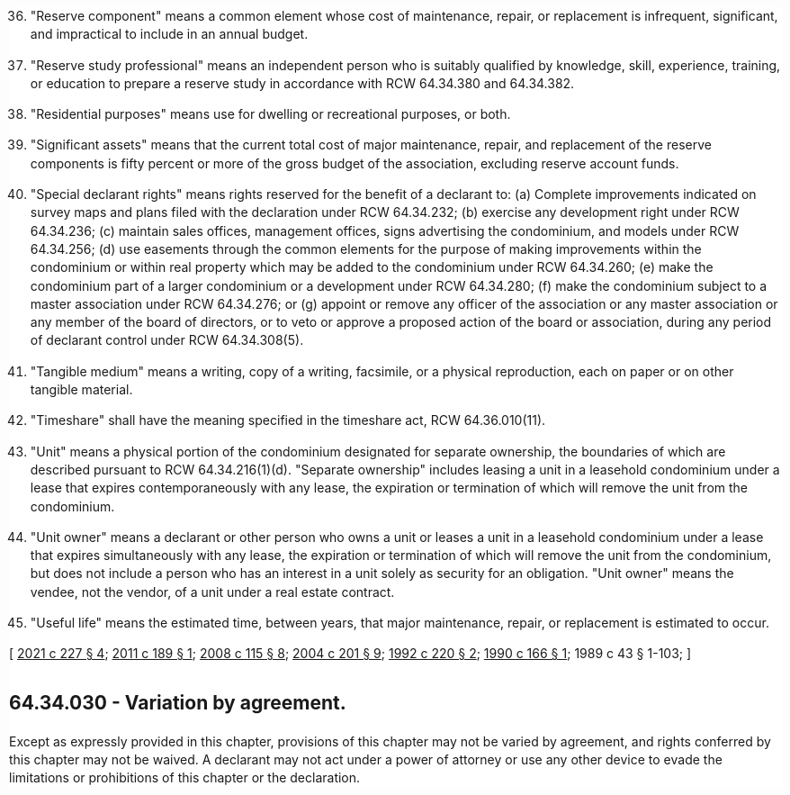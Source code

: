 36. "Reserve component" means a common element whose cost of maintenance, repair, or replacement is infrequent, significant, and impractical to include in an annual budget.

37. "Reserve study professional" means an independent person who is suitably qualified by knowledge, skill, experience, training, or education to prepare a reserve study in accordance with RCW 64.34.380 and 64.34.382.

38. "Residential purposes" means use for dwelling or recreational purposes, or both.

39. "Significant assets" means that the current total cost of major maintenance, repair, and replacement of the reserve components is fifty percent or more of the gross budget of the association, excluding reserve account funds.

40. "Special declarant rights" means rights reserved for the benefit of a declarant to: (a) Complete improvements indicated on survey maps and plans filed with the declaration under RCW 64.34.232; (b) exercise any development right under RCW 64.34.236; (c) maintain sales offices, management offices, signs advertising the condominium, and models under RCW 64.34.256; (d) use easements through the common elements for the purpose of making improvements within the condominium or within real property which may be added to the condominium under RCW 64.34.260; (e) make the condominium part of a larger condominium or a development under RCW 64.34.280; (f) make the condominium subject to a master association under RCW 64.34.276; or (g) appoint or remove any officer of the association or any master association or any member of the board of directors, or to veto or approve a proposed action of the board or association, during any period of declarant control under RCW 64.34.308(5).

41. "Tangible medium" means a writing, copy of a writing, facsimile, or a physical reproduction, each on paper or on other tangible material.

42. "Timeshare" shall have the meaning specified in the timeshare act, RCW 64.36.010(11).

43. "Unit" means a physical portion of the condominium designated for separate ownership, the boundaries of which are described pursuant to RCW 64.34.216(1)(d). "Separate ownership" includes leasing a unit in a leasehold condominium under a lease that expires contemporaneously with any lease, the expiration or termination of which will remove the unit from the condominium.

44. "Unit owner" means a declarant or other person who owns a unit or leases a unit in a leasehold condominium under a lease that expires simultaneously with any lease, the expiration or termination of which will remove the unit from the condominium, but does not include a person who has an interest in a unit solely as security for an obligation. "Unit owner" means the vendee, not the vendor, of a unit under a real estate contract.

45. "Useful life" means the estimated time, between years, that major maintenance, repair, or replacement is estimated to occur.

\[ [2021 c 227 § 4](http://lawfilesext.leg.wa.gov/biennium/2021-22/Pdf/Bills/Session%20Laws/Senate/5011-S.SL.pdf?cite=2021%20c%20227%20§%204); [2011 c 189 § 1](http://lawfilesext.leg.wa.gov/biennium/2011-12/Pdf/Bills/Session%20Laws/House/1309-S.SL.pdf?cite=2011%20c%20189%20§%201); [2008 c 115 § 8](http://lawfilesext.leg.wa.gov/biennium/2007-08/Pdf/Bills/Session%20Laws/Senate/6215.SL.pdf?cite=2008%20c%20115%20§%208); [2004 c 201 § 9](http://lawfilesext.leg.wa.gov/biennium/2003-04/Pdf/Bills/Session%20Laws/Senate/5536-S.SL.pdf?cite=2004%20c%20201%20§%209); [1992 c 220 § 2](http://lawfilesext.leg.wa.gov/biennium/1991-92/Pdf/Bills/Session%20Laws/Senate/6042-S.SL.pdf?cite=1992%20c%20220%20§%202); [1990 c 166 § 1](http://leg.wa.gov/CodeReviser/documents/sessionlaw/1990c166.pdf?cite=1990%20c%20166%20§%201); 1989 c 43 § 1-103; \]

## 64.34.030 - Variation by agreement.
Except as expressly provided in this chapter, provisions of this chapter may not be varied by agreement, and rights conferred by this chapter may not be waived. A declarant may not act under a power of attorney or use any other device to evade the limitations or prohibitions of this chapter or the declaration.
